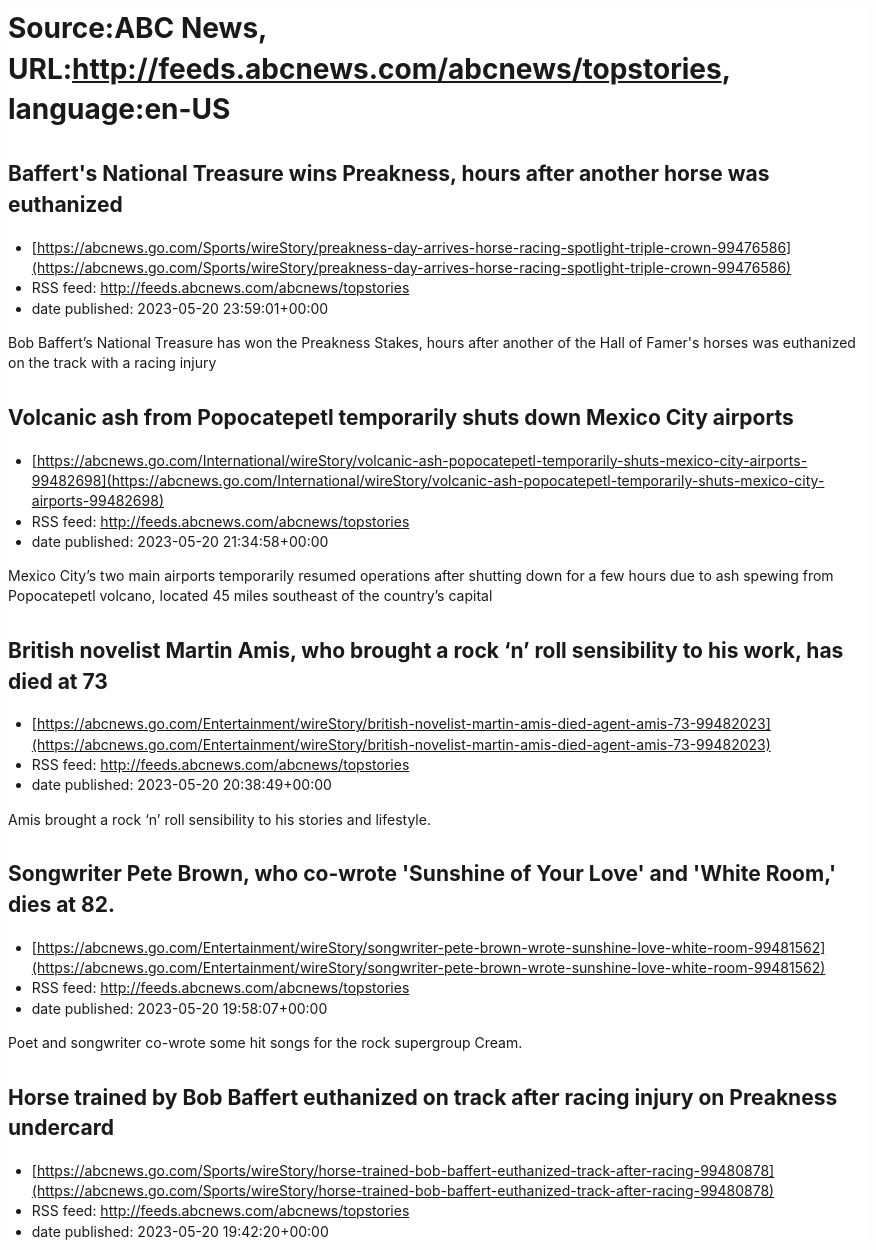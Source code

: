# Source:ABC News, URL:http://feeds.abcnews.com/abcnews/topstories, language:en-US

## Baffert's National Treasure wins Preakness, hours after another horse was euthanized
 - [https://abcnews.go.com/Sports/wireStory/preakness-day-arrives-horse-racing-spotlight-triple-crown-99476586](https://abcnews.go.com/Sports/wireStory/preakness-day-arrives-horse-racing-spotlight-triple-crown-99476586)
 - RSS feed: http://feeds.abcnews.com/abcnews/topstories
 - date published: 2023-05-20 23:59:01+00:00

Bob Baffert&rsquo;s National Treasure has won the Preakness Stakes, hours after another of the Hall of Famer's horses was euthanized on the track with a racing injury

## Volcanic ash from Popocatepetl temporarily shuts down Mexico City airports
 - [https://abcnews.go.com/International/wireStory/volcanic-ash-popocatepetl-temporarily-shuts-mexico-city-airports-99482698](https://abcnews.go.com/International/wireStory/volcanic-ash-popocatepetl-temporarily-shuts-mexico-city-airports-99482698)
 - RSS feed: http://feeds.abcnews.com/abcnews/topstories
 - date published: 2023-05-20 21:34:58+00:00

Mexico City&rsquo;s two main airports temporarily resumed operations after shutting down for a few hours due to ash spewing from Popocatepetl volcano, located 45 miles southeast of the country&rsquo;s capital

## British novelist Martin Amis, who brought a rock ‘n’ roll sensibility to his work, has died at 73
 - [https://abcnews.go.com/Entertainment/wireStory/british-novelist-martin-amis-died-agent-amis-73-99482023](https://abcnews.go.com/Entertainment/wireStory/british-novelist-martin-amis-died-agent-amis-73-99482023)
 - RSS feed: http://feeds.abcnews.com/abcnews/topstories
 - date published: 2023-05-20 20:38:49+00:00

Amis brought a rock &lsquo;n&rsquo; roll sensibility to his stories and lifestyle.

## Songwriter Pete Brown, who co-wrote 'Sunshine of Your Love' and 'White Room,' dies at 82.
 - [https://abcnews.go.com/Entertainment/wireStory/songwriter-pete-brown-wrote-sunshine-love-white-room-99481562](https://abcnews.go.com/Entertainment/wireStory/songwriter-pete-brown-wrote-sunshine-love-white-room-99481562)
 - RSS feed: http://feeds.abcnews.com/abcnews/topstories
 - date published: 2023-05-20 19:58:07+00:00

Poet and songwriter co-wrote some hit songs for the rock supergroup Cream.

## Horse trained by Bob Baffert euthanized on track after racing injury on Preakness undercard
 - [https://abcnews.go.com/Sports/wireStory/horse-trained-bob-baffert-euthanized-track-after-racing-99480878](https://abcnews.go.com/Sports/wireStory/horse-trained-bob-baffert-euthanized-track-after-racing-99480878)
 - RSS feed: http://feeds.abcnews.com/abcnews/topstories
 - date published: 2023-05-20 19:42:20+00:00
